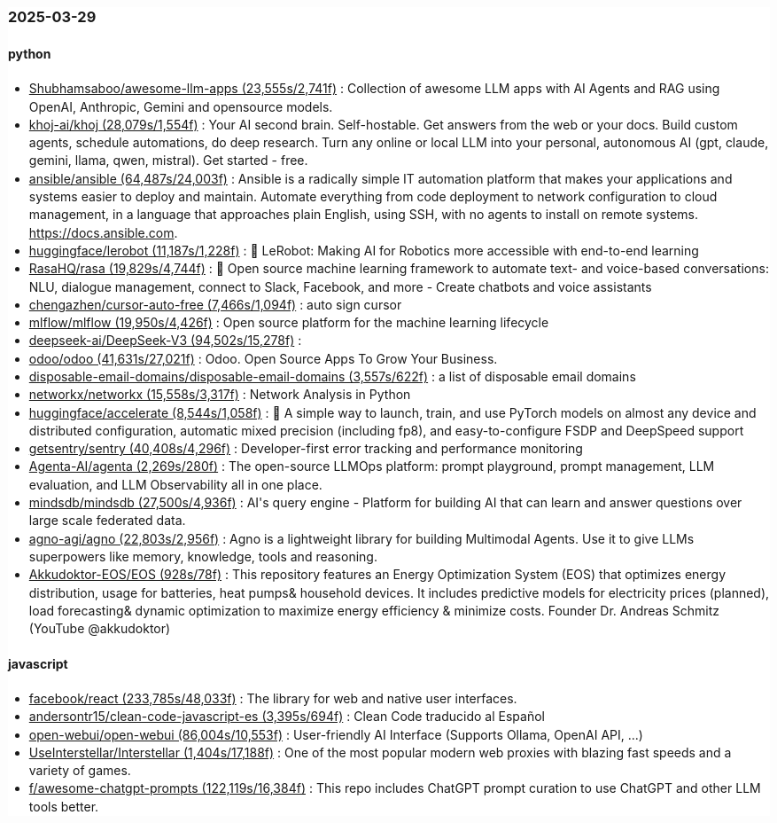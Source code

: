 ### 2025-03-29

#### python
* [Shubhamsaboo/awesome-llm-apps (23,555s/2,741f)](https://github.com/Shubhamsaboo/awesome-llm-apps) : Collection of awesome LLM apps with AI Agents and RAG using OpenAI, Anthropic, Gemini and opensource models.
* [khoj-ai/khoj (28,079s/1,554f)](https://github.com/khoj-ai/khoj) : Your AI second brain. Self-hostable. Get answers from the web or your docs. Build custom agents, schedule automations, do deep research. Turn any online or local LLM into your personal, autonomous AI (gpt, claude, gemini, llama, qwen, mistral). Get started - free.
* [ansible/ansible (64,487s/24,003f)](https://github.com/ansible/ansible) : Ansible is a radically simple IT automation platform that makes your applications and systems easier to deploy and maintain. Automate everything from code deployment to network configuration to cloud management, in a language that approaches plain English, using SSH, with no agents to install on remote systems. https://docs.ansible.com.
* [huggingface/lerobot (11,187s/1,228f)](https://github.com/huggingface/lerobot) : 🤗 LeRobot: Making AI for Robotics more accessible with end-to-end learning
* [RasaHQ/rasa (19,829s/4,744f)](https://github.com/RasaHQ/rasa) : 💬 Open source machine learning framework to automate text- and voice-based conversations: NLU, dialogue management, connect to Slack, Facebook, and more - Create chatbots and voice assistants
* [chengazhen/cursor-auto-free (7,466s/1,094f)](https://github.com/chengazhen/cursor-auto-free) : auto sign cursor
* [mlflow/mlflow (19,950s/4,426f)](https://github.com/mlflow/mlflow) : Open source platform for the machine learning lifecycle
* [deepseek-ai/DeepSeek-V3 (94,502s/15,278f)](https://github.com/deepseek-ai/DeepSeek-V3) : 
* [odoo/odoo (41,631s/27,021f)](https://github.com/odoo/odoo) : Odoo. Open Source Apps To Grow Your Business.
* [disposable-email-domains/disposable-email-domains (3,557s/622f)](https://github.com/disposable-email-domains/disposable-email-domains) : a list of disposable email domains
* [networkx/networkx (15,558s/3,317f)](https://github.com/networkx/networkx) : Network Analysis in Python
* [huggingface/accelerate (8,544s/1,058f)](https://github.com/huggingface/accelerate) : 🚀 A simple way to launch, train, and use PyTorch models on almost any device and distributed configuration, automatic mixed precision (including fp8), and easy-to-configure FSDP and DeepSpeed support
* [getsentry/sentry (40,408s/4,296f)](https://github.com/getsentry/sentry) : Developer-first error tracking and performance monitoring
* [Agenta-AI/agenta (2,269s/280f)](https://github.com/Agenta-AI/agenta) : The open-source LLMOps platform: prompt playground, prompt management, LLM evaluation, and LLM Observability all in one place.
* [mindsdb/mindsdb (27,500s/4,936f)](https://github.com/mindsdb/mindsdb) : AI's query engine - Platform for building AI that can learn and answer questions over large scale federated data.
* [agno-agi/agno (22,803s/2,956f)](https://github.com/agno-agi/agno) : Agno is a lightweight library for building Multimodal Agents. Use it to give LLMs superpowers like memory, knowledge, tools and reasoning.
* [Akkudoktor-EOS/EOS (928s/78f)](https://github.com/Akkudoktor-EOS/EOS) : This repository features an Energy Optimization System (EOS) that optimizes energy distribution, usage for batteries, heat pumps& household devices. It includes predictive models for electricity prices (planned), load forecasting& dynamic optimization to maximize energy efficiency & minimize costs. Founder Dr. Andreas Schmitz (YouTube @akkudoktor)

#### javascript
* [facebook/react (233,785s/48,033f)](https://github.com/facebook/react) : The library for web and native user interfaces.
* [andersontr15/clean-code-javascript-es (3,395s/694f)](https://github.com/andersontr15/clean-code-javascript-es) : Clean Code traducido al Español
* [open-webui/open-webui (86,004s/10,553f)](https://github.com/open-webui/open-webui) : User-friendly AI Interface (Supports Ollama, OpenAI API, ...)
* [UseInterstellar/Interstellar (1,404s/17,188f)](https://github.com/UseInterstellar/Interstellar) : One of the most popular modern web proxies with blazing fast speeds and a variety of games.
* [f/awesome-chatgpt-prompts (122,119s/16,384f)](https://github.com/f/awesome-chatgpt-prompts) : This repo includes ChatGPT prompt curation to use ChatGPT and other LLM tools better.